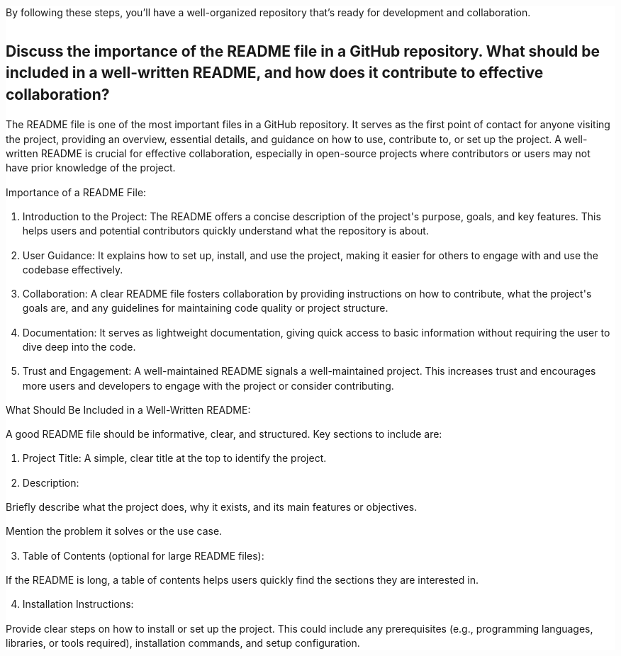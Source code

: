 By following these steps, you’ll have a well-organized repository that’s ready for development and collaboration.


## Discuss the importance of the README file in a GitHub repository. What should be included in a well-written README, and how does it contribute to effective collaboration?
The README file is one of the most important files in a GitHub repository. It serves as the first point of contact for anyone visiting the project, providing an overview, essential details, and guidance on how to use, contribute to, or set up the project. A well-written README is crucial for effective collaboration, especially in open-source projects where contributors or users may not have prior knowledge of the project.

Importance of a README File:

1. Introduction to the Project: The README offers a concise description of the project's purpose, goals, and key features. This helps users and potential contributors quickly understand what the repository is about.


2. User Guidance: It explains how to set up, install, and use the project, making it easier for others to engage with and use the codebase effectively.


3. Collaboration: A clear README file fosters collaboration by providing instructions on how to contribute, what the project's goals are, and any guidelines for maintaining code quality or project structure.


4. Documentation: It serves as lightweight documentation, giving quick access to basic information without requiring the user to dive deep into the code.


5. Trust and Engagement: A well-maintained README signals a well-maintained project. This increases trust and encourages more users and developers to engage with the project or consider contributing.



What Should Be Included in a Well-Written README:

A good README file should be informative, clear, and structured. Key sections to include are:

1. Project Title: A simple, clear title at the top to identify the project.


2. Description:

Briefly describe what the project does, why it exists, and its main features or objectives.

Mention the problem it solves or the use case.



3. Table of Contents (optional for large README files):

If the README is long, a table of contents helps users quickly find the sections they are interested in.



4. Installation Instructions:

Provide clear steps on how to install or set up the project. This could include any prerequisites (e.g., programming languages, libraries, or tools required), installation commands, and setup configuration.
